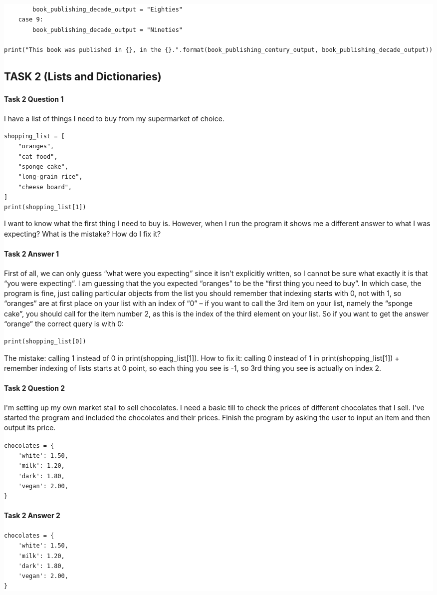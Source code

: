             book_publishing_decade_output = "Eighties"
        case 9:
            book_publishing_decade_output = "Nineties"
    
    print("This book was published in {}, in the {}.".format(book_publishing_century_output, book_publishing_decade_output))

## TASK 2 (Lists and Dictionaries)

#### Task 2 Question 1
I have a list of things I need to buy from my supermarket of choice.

    shopping_list = [
    	"oranges",
    	"cat food",
    	"sponge cake",
    	"long-grain rice",
    	"cheese board",
    ]
    print(shopping_list[1])
 
I want to know what the first thing I need to buy is. However, when I run the program it shows me a different answer to what I was expecting? What is the mistake? How do I fix it?

#### Task 2 Answer 1
First of all, we can only guess “what were you expecting” since it isn’t explicitly written, so I cannot be sure what exactly it is that “you were expecting”.
I am guessing that the you expected “oranges” to be the “first thing you need to buy”. In which case, the program is fine, just calling particular objects from the list you should remember that indexing starts with 0, not with 1, so “oranges” are at first place on your list with an index of “0” – if you want to call the 3rd item on your list, namely the “sponge cake”, you should call for the item number 2, as this is the index of the third element on your list. So if you want to get the answer “orange” the correct query is with 0:

    print(shopping_list[0])
    
The mistake: calling 1 instead of 0 in print(shopping_list[1]).
How to fix it: calling 0 instead of 1 in print(shopping_list[1]) + remember indexing of lists starts at 0 point, so each thing you see is -1, so 3rd thing you see is actually on index 2.

#### Task 2 Question 2
I'm setting up my own market stall to sell chocolates. I need a basic till to check the prices of different chocolates that I sell. I've started the program and included the chocolates and their prices. Finish the program by asking the user to input an item and then output its price.
 
    chocolates = {
    	'white': 1.50,
    	'milk': 1.20,
    	'dark': 1.80,
    	'vegan': 2.00,
    }
    
#### Task 2 Answer 2
    chocolates = {
    	'white': 1.50,
    	'milk': 1.20,
    	'dark': 1.80,
    	'vegan': 2.00,
    }
    